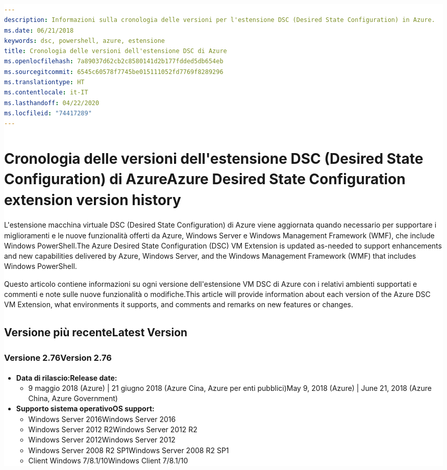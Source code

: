 ```yaml
---
description: Informazioni sulla cronologia delle versioni per l'estensione DSC (Desired State Configuration) in Azure.
ms.date: 06/21/2018
keywords: dsc, powershell, azure, estensione
title: Cronologia delle versioni dell'estensione DSC di Azure
ms.openlocfilehash: 7a89037d62cb2c8580141d2b177fdded5db654eb
ms.sourcegitcommit: 6545c60578f7745be015111052fd7769f8289296
ms.translationtype: HT
ms.contentlocale: it-IT
ms.lasthandoff: 04/22/2020
ms.locfileid: "74417289"
---
```

# <a name="azure-desired-state-configuration-extension-version-history"></a><span data-ttu-id="8bd5c-104">Cronologia delle versioni dell'estensione DSC (Desired State Configuration) di Azure</span><span class="sxs-lookup"><span data-stu-id="8bd5c-104">Azure Desired State Configuration extension version history</span></span>

<span data-ttu-id="8bd5c-105">L'estensione macchina virtuale DSC (Desired State Configuration) di Azure viene aggiornata quando necessario per supportare i miglioramenti e le nuove funzionalità offerti da Azure, Windows Server e Windows Management Framework (WMF), che include Windows PowerShell.</span><span class="sxs-lookup"><span data-stu-id="8bd5c-105">The Azure Desired State Configuration (DSC) VM Extension is updated as-needed to support enhancements and new capabilities delivered by Azure, Windows Server, and the Windows Management Framework (WMF) that includes Windows PowerShell.</span></span>

<span data-ttu-id="8bd5c-106">Questo articolo contiene informazioni su ogni versione dell'estensione VM DSC di Azure con i relativi ambienti supportati e commenti e note sulle nuove funzionalità o modifiche.</span><span class="sxs-lookup"><span data-stu-id="8bd5c-106">This article will provide information about each version of the Azure DSC VM Extension, what environments it supports, and comments and remarks on new features or changes.</span></span>

## <a name="latest-version"></a><span data-ttu-id="8bd5c-107">Versione più recente</span><span class="sxs-lookup"><span data-stu-id="8bd5c-107">Latest Version</span></span>

### <a name="version-276"></a><span data-ttu-id="8bd5c-108">Versione 2.76</span><span class="sxs-lookup"><span data-stu-id="8bd5c-108">Version 2.76</span></span>

- <span data-ttu-id="8bd5c-109">**Data di rilascio:**</span><span class="sxs-lookup"><span data-stu-id="8bd5c-109">**Release date:**</span></span>
  - <span data-ttu-id="8bd5c-110">9 maggio 2018 (Azure) | 21 giugno 2018 (Azure Cina, Azure per enti pubblici)</span><span class="sxs-lookup"><span data-stu-id="8bd5c-110">May 9, 2018 (Azure) | June 21, 2018 (Azure China, Azure Government)</span></span>
- <span data-ttu-id="8bd5c-111">**Supporto sistema operativo**</span><span class="sxs-lookup"><span data-stu-id="8bd5c-111">**OS support:**</span></span>
  - <span data-ttu-id="8bd5c-112">Windows Server 2016</span><span class="sxs-lookup"><span data-stu-id="8bd5c-112">Windows Server 2016</span></span>
  - <span data-ttu-id="8bd5c-113">Windows Server 2012 R2</span><span class="sxs-lookup"><span data-stu-id="8bd5c-113">Windows Server 2012 R2</span></span>
  - <span data-ttu-id="8bd5c-114">Windows Server 2012</span><span class="sxs-lookup"><span data-stu-id="8bd5c-114">Windows Server 2012</span></span>
  - <span data-ttu-id="8bd5c-115">Windows Server 2008 R2 SP1</span><span class="sxs-lookup"><span data-stu-id="8bd5c-115">Windows Server 2008 R2 SP1</span></span>
  - <span data-ttu-id="8bd5c-116">Client Windows 7/8.1/10</span><span class="sxs-lookup"><span data-stu-id="8bd5c-116">Windows Client 7/8.1/10</span></span>